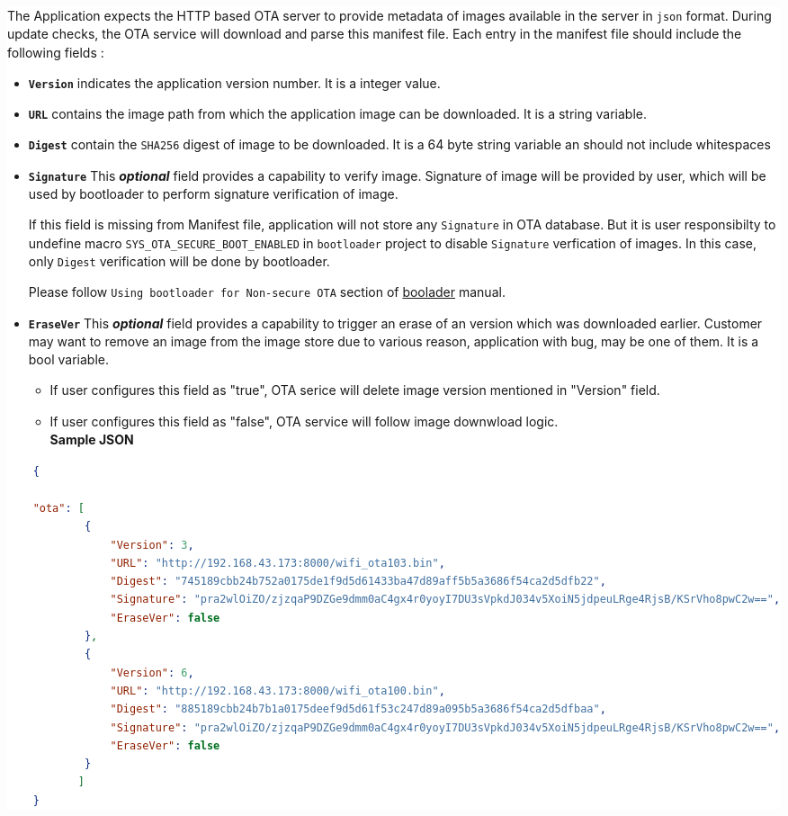 The Application expects the HTTP based OTA server to provide metadata of images available in the server in `json` format. During update checks, the OTA service will download and parse this manifest file. Each entry in the manifest file should include the following fields :

-   **`Version`** indicates the application version number. It is a integer value.

-   **`URL`** contains the image path from which the application image can be downloaded. It is a string variable.

-   **`Digest`** contain the `SHA256` digest of image to be downloaded. It is a 64 byte string variable an should not include whitespaces

-   **`Signature`** This ***optional*** field provides a capability to verify image. Signature of image will be provided by user, which will be used by bootloader to perform signature verification of image.

    If this field is missing from Manifest file, application will not store any `Signature` in OTA database. But it is user responsibilty to undefine macro `SYS_OTA_SECURE_BOOT_ENABLED` in `bootloader` project to disable `Signature` verfication of images. In this case, only `Digest` verification will be done by bootloader.

    Please follow `Using bootloader for Non-secure OTA` section of [boolader](https://github.com/Microchip-MPLAB-Harmony/wireless_apps_pic32mzw1_wfi32e01/blob/master/apps/ota_bootloader/readme.md) manual.

-   **`EraseVer`** This ***optional*** field provides a capability to trigger an erase of an version which was downloaded earlier. Customer may want to remove an image from the image store due to various reason, application with bug, may be one of them. It is a bool variable.

    -   If user configures this field as "true", OTA serice will delete image version mentioned in "Version" field.

    -   If user configures this field as "false", OTA service will follow image downwload logic.<br />**Sample JSON**


```json
    {
    
    "ota": [
            {
                "Version": 3,
                "URL": "http://192.168.43.173:8000/wifi_ota103.bin",
                "Digest": "745189cbb24b752a0175de1f9d5d61433ba47d89aff5b5a3686f54ca2d5dfb22",
                "Signature": "pra2wlOiZO/zjzqaP9DZGe9dmm0aC4gx4r0yoyI7DU3sVpkdJ034v5XoiN5jdpeuLRge4RjsB/KSrVho8pwC2w==",
                "EraseVer": false
            },
            {
                "Version": 6,
                "URL": "http://192.168.43.173:8000/wifi_ota100.bin",
                "Digest": "885189cbb24b7b1a0175deef9d5d61f53c247d89a095b5a3686f54ca2d5dfbaa",
                "Signature": "pra2wlOiZO/zjzqaP9DZGe9dmm0aC4gx4r0yoyI7DU3sVpkdJ034v5XoiN5jdpeuLRge4RjsB/KSrVho8pwC2w==",
                "EraseVer": false
            }
           ]
    }
```
